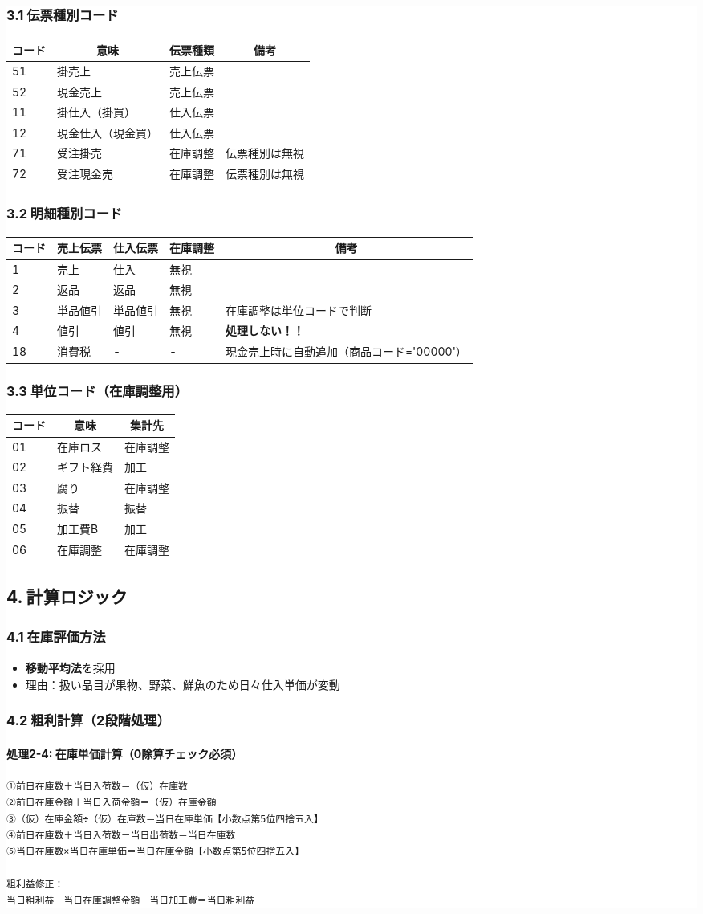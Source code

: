 ### 3.1 伝票種別コード
| コード | 意味 | 伝票種類 | 備考 |
|--------|------|----------|------|
| 51 | 掛売上 | 売上伝票 | |
| 52 | 現金売上 | 売上伝票 | |
| 11 | 掛仕入（掛買） | 仕入伝票 | |
| 12 | 現金仕入（現金買） | 仕入伝票 | |
| 71 | 受注掛売 | 在庫調整 | 伝票種別は無視 |
| 72 | 受注現金売 | 在庫調整 | 伝票種別は無視 |

### 3.2 明細種別コード
| コード | 売上伝票 | 仕入伝票 | 在庫調整 | 備考 |
|--------|----------|----------|----------|------|
| 1 | 売上 | 仕入 | 無視 | |
| 2 | 返品 | 返品 | 無視 | |
| 3 | 単品値引 | 単品値引 | 無視 | 在庫調整は単位コードで判断 |
| 4 | 値引 | 値引 | 無視 | **処理しない！！** |
| 18 | 消費税 | - | - | 現金売上時に自動追加（商品コード='00000'） |

### 3.3 単位コード（在庫調整用）
| コード | 意味 | 集計先 |
|--------|------|--------|
| 01 | 在庫ロス | 在庫調整 |
| 02 | ギフト経費 | 加工 |
| 03 | 腐り | 在庫調整 |
| 04 | 振替 | 振替 |
| 05 | 加工費B | 加工 |
| 06 | 在庫調整 | 在庫調整 |

## 4. 計算ロジック

### 4.1 在庫評価方法
- **移動平均法**を採用
- 理由：扱い品目が果物、野菜、鮮魚のため日々仕入単価が変動

### 4.2 粗利計算（2段階処理）

#### 処理2-4: 在庫単価計算（0除算チェック必須）
```
①前日在庫数＋当日入荷数＝（仮）在庫数
②前日在庫金額＋当日入荷金額＝（仮）在庫金額
③（仮）在庫金額÷（仮）在庫数＝当日在庫単価【小数点第5位四捨五入】
④前日在庫数＋当日入荷数－当日出荷数＝当日在庫数
⑤当日在庫数×当日在庫単価＝当日在庫金額【小数点第5位四捨五入】

粗利益修正：
当日粗利益－当日在庫調整金額－当日加工費＝当日粗利益
```
